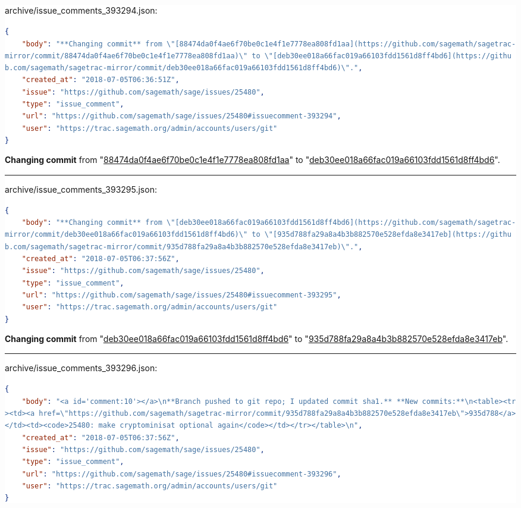archive/issue_comments_393294.json:
```json
{
    "body": "**Changing commit** from \"[88474da0f4ae6f70be0c1e4f1e7778ea808fd1aa](https://github.com/sagemath/sagetrac-mirror/commit/88474da0f4ae6f70be0c1e4f1e7778ea808fd1aa)\" to \"[deb30ee018a66fac019a66103fdd1561d8ff4bd6](https://github.com/sagemath/sagetrac-mirror/commit/deb30ee018a66fac019a66103fdd1561d8ff4bd6)\".",
    "created_at": "2018-07-05T06:36:51Z",
    "issue": "https://github.com/sagemath/sage/issues/25480",
    "type": "issue_comment",
    "url": "https://github.com/sagemath/sage/issues/25480#issuecomment-393294",
    "user": "https://trac.sagemath.org/admin/accounts/users/git"
}
```

**Changing commit** from "[88474da0f4ae6f70be0c1e4f1e7778ea808fd1aa](https://github.com/sagemath/sagetrac-mirror/commit/88474da0f4ae6f70be0c1e4f1e7778ea808fd1aa)" to "[deb30ee018a66fac019a66103fdd1561d8ff4bd6](https://github.com/sagemath/sagetrac-mirror/commit/deb30ee018a66fac019a66103fdd1561d8ff4bd6)".



---

archive/issue_comments_393295.json:
```json
{
    "body": "**Changing commit** from \"[deb30ee018a66fac019a66103fdd1561d8ff4bd6](https://github.com/sagemath/sagetrac-mirror/commit/deb30ee018a66fac019a66103fdd1561d8ff4bd6)\" to \"[935d788fa29a8a4b3b882570e528efda8e3417eb](https://github.com/sagemath/sagetrac-mirror/commit/935d788fa29a8a4b3b882570e528efda8e3417eb)\".",
    "created_at": "2018-07-05T06:37:56Z",
    "issue": "https://github.com/sagemath/sage/issues/25480",
    "type": "issue_comment",
    "url": "https://github.com/sagemath/sage/issues/25480#issuecomment-393295",
    "user": "https://trac.sagemath.org/admin/accounts/users/git"
}
```

**Changing commit** from "[deb30ee018a66fac019a66103fdd1561d8ff4bd6](https://github.com/sagemath/sagetrac-mirror/commit/deb30ee018a66fac019a66103fdd1561d8ff4bd6)" to "[935d788fa29a8a4b3b882570e528efda8e3417eb](https://github.com/sagemath/sagetrac-mirror/commit/935d788fa29a8a4b3b882570e528efda8e3417eb)".



---

archive/issue_comments_393296.json:
```json
{
    "body": "<a id='comment:10'></a>\n**Branch pushed to git repo; I updated commit sha1.** **New commits:**\n<table><tr><td><a href=\"https://github.com/sagemath/sagetrac-mirror/commit/935d788fa29a8a4b3b882570e528efda8e3417eb\">935d788</a></td><td><code>25480: make cryptominisat optional again</code></td></tr></table>\n",
    "created_at": "2018-07-05T06:37:56Z",
    "issue": "https://github.com/sagemath/sage/issues/25480",
    "type": "issue_comment",
    "url": "https://github.com/sagemath/sage/issues/25480#issuecomment-393296",
    "user": "https://trac.sagemath.org/admin/accounts/users/git"
}
```
